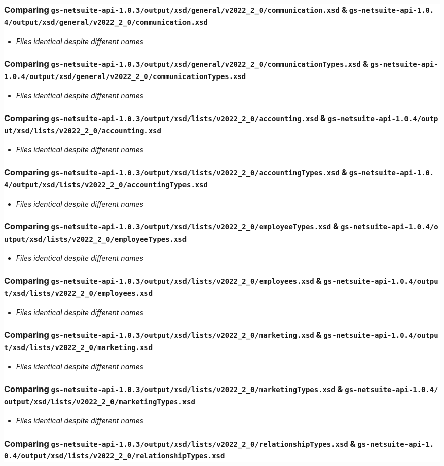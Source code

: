 ### Comparing `gs-netsuite-api-1.0.3/output/xsd/general/v2022_2_0/communication.xsd` & `gs-netsuite-api-1.0.4/output/xsd/general/v2022_2_0/communication.xsd`

 * *Files identical despite different names*

### Comparing `gs-netsuite-api-1.0.3/output/xsd/general/v2022_2_0/communicationTypes.xsd` & `gs-netsuite-api-1.0.4/output/xsd/general/v2022_2_0/communicationTypes.xsd`

 * *Files identical despite different names*

### Comparing `gs-netsuite-api-1.0.3/output/xsd/lists/v2022_2_0/accounting.xsd` & `gs-netsuite-api-1.0.4/output/xsd/lists/v2022_2_0/accounting.xsd`

 * *Files identical despite different names*

### Comparing `gs-netsuite-api-1.0.3/output/xsd/lists/v2022_2_0/accountingTypes.xsd` & `gs-netsuite-api-1.0.4/output/xsd/lists/v2022_2_0/accountingTypes.xsd`

 * *Files identical despite different names*

### Comparing `gs-netsuite-api-1.0.3/output/xsd/lists/v2022_2_0/employeeTypes.xsd` & `gs-netsuite-api-1.0.4/output/xsd/lists/v2022_2_0/employeeTypes.xsd`

 * *Files identical despite different names*

### Comparing `gs-netsuite-api-1.0.3/output/xsd/lists/v2022_2_0/employees.xsd` & `gs-netsuite-api-1.0.4/output/xsd/lists/v2022_2_0/employees.xsd`

 * *Files identical despite different names*

### Comparing `gs-netsuite-api-1.0.3/output/xsd/lists/v2022_2_0/marketing.xsd` & `gs-netsuite-api-1.0.4/output/xsd/lists/v2022_2_0/marketing.xsd`

 * *Files identical despite different names*

### Comparing `gs-netsuite-api-1.0.3/output/xsd/lists/v2022_2_0/marketingTypes.xsd` & `gs-netsuite-api-1.0.4/output/xsd/lists/v2022_2_0/marketingTypes.xsd`

 * *Files identical despite different names*

### Comparing `gs-netsuite-api-1.0.3/output/xsd/lists/v2022_2_0/relationshipTypes.xsd` & `gs-netsuite-api-1.0.4/output/xsd/lists/v2022_2_0/relationshipTypes.xsd`
